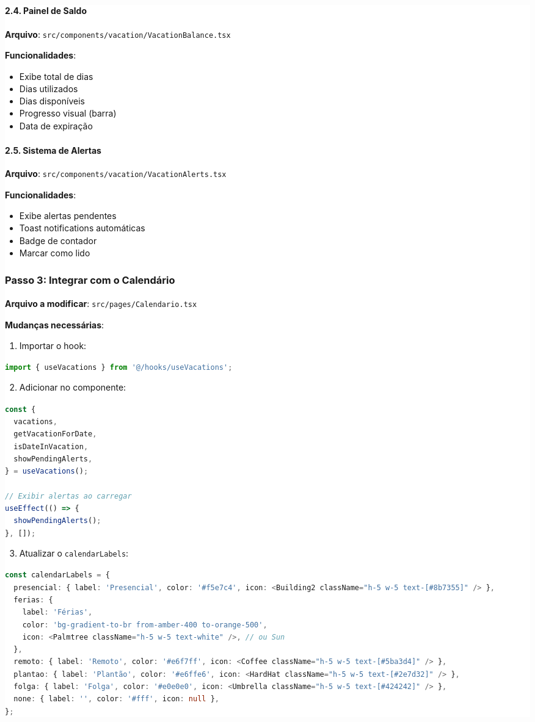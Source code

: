 #### 2.4. Painel de Saldo
**Arquivo**: `src/components/vacation/VacationBalance.tsx`

**Funcionalidades**:
- Exibe total de dias
- Dias utilizados
- Dias disponíveis
- Progresso visual (barra)
- Data de expiração

#### 2.5. Sistema de Alertas
**Arquivo**: `src/components/vacation/VacationAlerts.tsx`

**Funcionalidades**:
- Exibe alertas pendentes
- Toast notifications automáticas
- Badge de contador
- Marcar como lido

### Passo 3: Integrar com o Calendário

**Arquivo a modificar**: `src/pages/Calendario.tsx`

**Mudanças necessárias**:

1. Importar o hook:
```typescript
import { useVacations } from '@/hooks/useVacations';
```

2. Adicionar no componente:
```typescript
const {
  vacations,
  getVacationForDate,
  isDateInVacation,
  showPendingAlerts,
} = useVacations();

// Exibir alertas ao carregar
useEffect(() => {
  showPendingAlerts();
}, []);
```

3. Atualizar o `calendarLabels`:
```typescript
const calendarLabels = {
  presencial: { label: 'Presencial', color: '#f5e7c4', icon: <Building2 className="h-5 w-5 text-[#8b7355]" /> },
  ferias: {
    label: 'Férias',
    color: 'bg-gradient-to-br from-amber-400 to-orange-500',
    icon: <Palmtree className="h-5 w-5 text-white" />, // ou Sun
  },
  remoto: { label: 'Remoto', color: '#e6f7ff', icon: <Coffee className="h-5 w-5 text-[#5ba3d4]" /> },
  plantao: { label: 'Plantão', color: '#e6ffe6', icon: <HardHat className="h-5 w-5 text-[#2e7d32]" /> },
  folga: { label: 'Folga', color: '#e0e0e0', icon: <Umbrella className="h-5 w-5 text-[#424242]" /> },
  none: { label: '', color: '#fff', icon: null },
};
```
